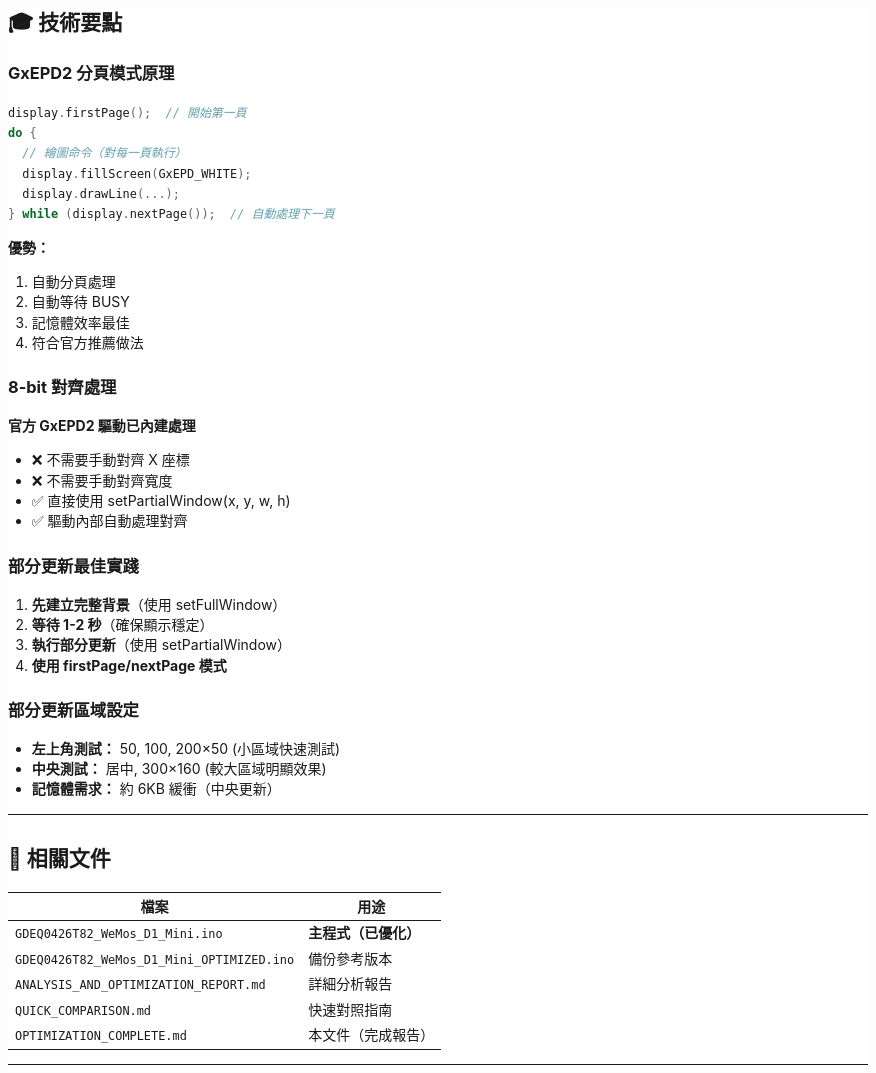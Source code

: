 
## 🎓 技術要點

### GxEPD2 分頁模式原理
```cpp
display.firstPage();  // 開始第一頁
do {
  // 繪圖命令（對每一頁執行）
  display.fillScreen(GxEPD_WHITE);
  display.drawLine(...);
} while (display.nextPage());  // 自動處理下一頁
```

**優勢：**
1. 自動分頁處理
2. 自動等待 BUSY
3. 記憶體效率最佳
4. 符合官方推薦做法

### 8-bit 對齊處理
**官方 GxEPD2 驅動已內建處理**
- ❌ 不需要手動對齊 X 座標
- ❌ 不需要手動對齊寬度
- ✅ 直接使用 setPartialWindow(x, y, w, h)
- ✅ 驅動內部自動處理對齊

### 部分更新最佳實踐
1. **先建立完整背景**（使用 setFullWindow）
2. **等待 1-2 秒**（確保顯示穩定）
3. **執行部分更新**（使用 setPartialWindow）
4. **使用 firstPage/nextPage 模式**

### 部分更新區域設定
- **左上角測試：** 50, 100, 200×50 (小區域快速測試)
- **中央測試：** 居中, 300×160 (較大區域明顯效果)
- **記憶體需求：** 約 6KB 緩衝（中央更新）

---

## 📁 相關文件

| 檔案 | 用途 |
|------|------|
| `GDEQ0426T82_WeMos_D1_Mini.ino` | **主程式（已優化）** |
| `GDEQ0426T82_WeMos_D1_Mini_OPTIMIZED.ino` | 備份參考版本 |
| `ANALYSIS_AND_OPTIMIZATION_REPORT.md` | 詳細分析報告 |
| `QUICK_COMPARISON.md` | 快速對照指南 |
| `OPTIMIZATION_COMPLETE.md` | 本文件（完成報告） |

---